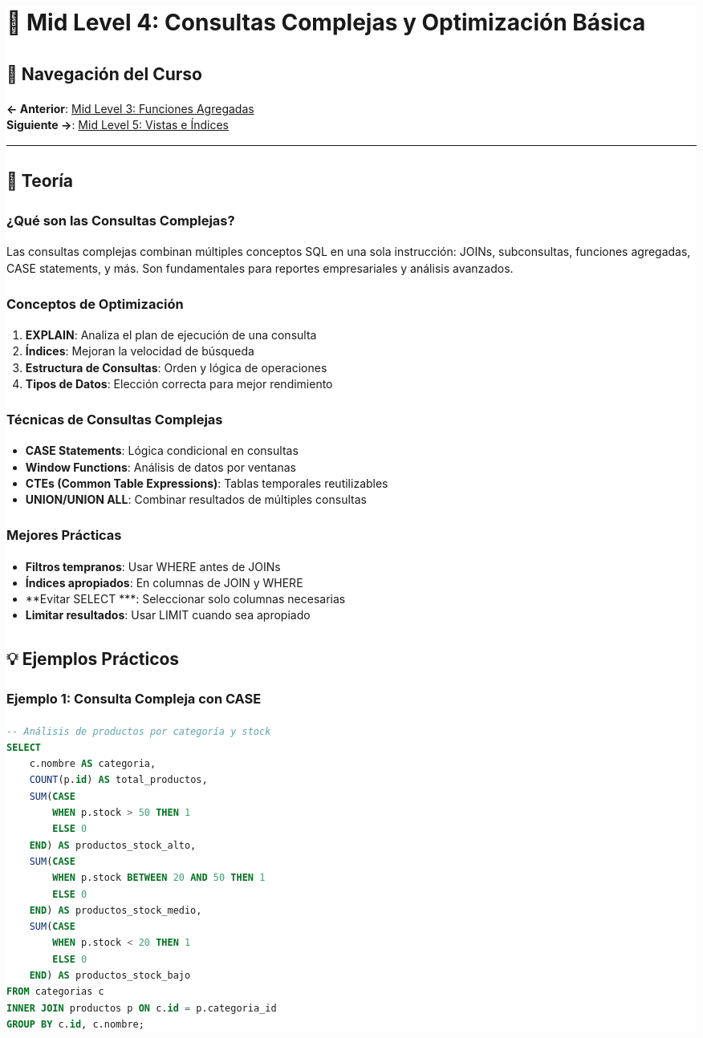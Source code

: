 # 🔶 Mid Level 4: Consultas Complejas y Optimización Básica

## 🧭 Navegación del Curso

**← Anterior**: [Mid Level 3: Funciones Agregadas](../midLevel_3/README.md)  
**Siguiente →**: [Mid Level 5: Vistas e Índices](../midLevel_5/README.md)

---

## 📖 Teoría

### ¿Qué son las Consultas Complejas?
Las consultas complejas combinan múltiples conceptos SQL en una sola instrucción: JOINs, subconsultas, funciones agregadas, CASE statements, y más. Son fundamentales para reportes empresariales y análisis avanzados.

### Conceptos de Optimización
1. **EXPLAIN**: Analiza el plan de ejecución de una consulta
2. **Índices**: Mejoran la velocidad de búsqueda
3. **Estructura de Consultas**: Orden y lógica de operaciones
4. **Tipos de Datos**: Elección correcta para mejor rendimiento

### Técnicas de Consultas Complejas
- **CASE Statements**: Lógica condicional en consultas
- **Window Functions**: Análisis de datos por ventanas
- **CTEs (Common Table Expressions)**: Tablas temporales reutilizables
- **UNION/UNION ALL**: Combinar resultados de múltiples consultas

### Mejores Prácticas
- **Filtros tempranos**: Usar WHERE antes de JOINs
- **Índices apropiados**: En columnas de JOIN y WHERE
- **Evitar SELECT ***: Seleccionar solo columnas necesarias
- **Limitar resultados**: Usar LIMIT cuando sea apropiado

## 💡 Ejemplos Prácticos

### Ejemplo 1: Consulta Compleja con CASE
```sql
-- Análisis de productos por categoría y stock
SELECT 
    c.nombre AS categoria,
    COUNT(p.id) AS total_productos,
    SUM(CASE 
        WHEN p.stock > 50 THEN 1 
        ELSE 0 
    END) AS productos_stock_alto,
    SUM(CASE 
        WHEN p.stock BETWEEN 20 AND 50 THEN 1 
        ELSE 0 
    END) AS productos_stock_medio,
    SUM(CASE 
        WHEN p.stock < 20 THEN 1 
        ELSE 0 
    END) AS productos_stock_bajo
FROM categorias c
INNER JOIN productos p ON c.id = p.categoria_id
GROUP BY c.id, c.nombre;
```
